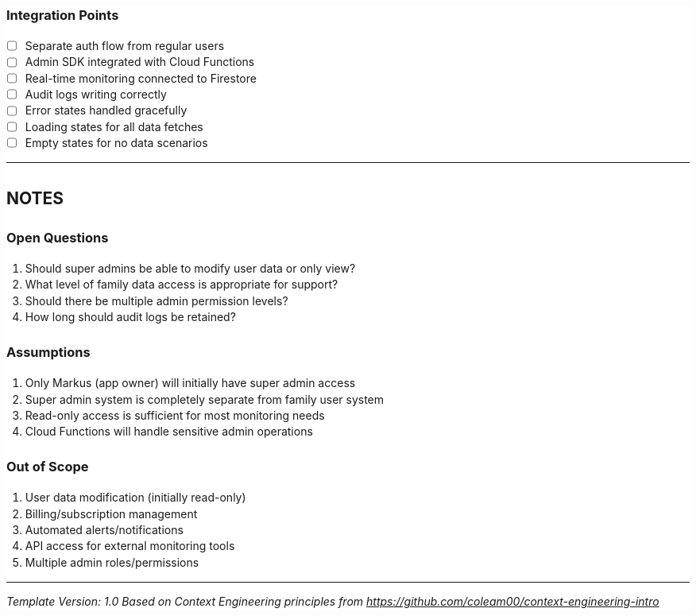 ### Integration Points
- [ ] Separate auth flow from regular users
- [ ] Admin SDK integrated with Cloud Functions
- [ ] Real-time monitoring connected to Firestore
- [ ] Audit logs writing correctly
- [ ] Error states handled gracefully
- [ ] Loading states for all data fetches
- [ ] Empty states for no data scenarios

---

## NOTES


### Open Questions
1. Should super admins be able to modify user data or only view?
2. What level of family data access is appropriate for support?
3. Should there be multiple admin permission levels?
4. How long should audit logs be retained?

### Assumptions
1. Only Markus (app owner) will initially have super admin access
2. Super admin system is completely separate from family user system
3. Read-only access is sufficient for most monitoring needs
4. Cloud Functions will handle sensitive admin operations

### Out of Scope
1. User data modification (initially read-only)
2. Billing/subscription management
3. Automated alerts/notifications
4. API access for external monitoring tools
5. Multiple admin roles/permissions

---

*Template Version: 1.0*
*Based on Context Engineering principles from https://github.com/coleam00/context-engineering-intro*